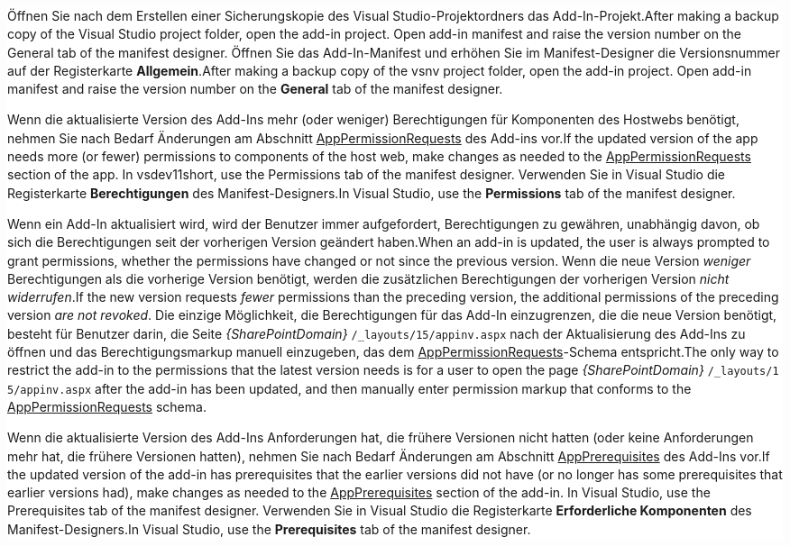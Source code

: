<span data-ttu-id="510f9-210">Öffnen Sie nach dem Erstellen einer Sicherungskopie des Visual Studio-Projektordners das Add-In-Projekt.</span><span class="sxs-lookup"><span data-stu-id="510f9-210">After making a backup copy of the Visual Studio project folder, open the add-in project. Open add-in manifest and raise the version number on the  General tab of the manifest designer.</span></span> <span data-ttu-id="510f9-211">Öffnen Sie das Add-In-Manifest und erhöhen Sie im Manifest-Designer die Versionsnummer auf der Registerkarte **Allgemein**.</span><span class="sxs-lookup"><span data-stu-id="510f9-211">After making a backup copy of the vsnv project folder, open the add-in project. Open add-in manifest and raise the version number on the **General** tab of the manifest designer.</span></span>

<span data-ttu-id="510f9-212">Wenn die aktualisierte Version des Add-Ins mehr (oder weniger) Berechtigungen für Komponenten des Hostwebs benötigt, nehmen Sie nach Bedarf Änderungen am Abschnitt [AppPermissionRequests](http://msdn.microsoft.com/library/4e617622-78d3-3d23-677d-9957eb1fb107%28Office.15%29.aspx) des Add-ins vor.</span><span class="sxs-lookup"><span data-stu-id="510f9-212">If the updated version of the app needs more (or fewer) permissions to components of the host web, make changes as needed to the [AppPermissionRequests](http://msdn.microsoft.com/library/4e617622-78d3-3d23-677d-9957eb1fb107%28Office.15%29.aspx) section of the app. In vsdev11short, use the Permissions tab of the manifest designer.</span></span> <span data-ttu-id="510f9-213">Verwenden Sie in Visual Studio die Registerkarte **Berechtigungen** des Manifest-Designers.</span><span class="sxs-lookup"><span data-stu-id="510f9-213">In Visual Studio, use the **Permissions** tab of the manifest designer.</span></span> 

<span data-ttu-id="510f9-214">Wenn ein Add-In aktualisiert wird, wird der Benutzer immer aufgefordert, Berechtigungen zu gewähren, unabhängig davon, ob sich die Berechtigungen seit der vorherigen Version geändert haben.</span><span class="sxs-lookup"><span data-stu-id="510f9-214">When an add-in is updated, the user is always prompted to grant permissions, whether the permissions have changed or not since the previous version.</span></span> <span data-ttu-id="510f9-215">Wenn die neue Version *weniger* Berechtigungen als die vorherige Version benötigt, werden die zusätzlichen Berechtigungen der vorherigen Version *nicht widerrufen*.</span><span class="sxs-lookup"><span data-stu-id="510f9-215">If the new version requests *fewer* permissions than the preceding version, the additional permissions of the preceding version *are not revoked*.</span></span> <span data-ttu-id="510f9-216">Die einzige Möglichkeit, die Berechtigungen für das Add-In einzugrenzen, die die neue Version benötigt, besteht für Benutzer darin, die Seite *{SharePointDomain}* `/_layouts/15/appinv.aspx` nach der Aktualisierung des Add-Ins zu öffnen und das Berechtigungsmarkup manuell einzugeben, das dem [AppPermissionRequests](http://msdn.microsoft.com/library/4e617622-78d3-3d23-677d-9957eb1fb107%28Office.15%29.aspx)-Schema entspricht.</span><span class="sxs-lookup"><span data-stu-id="510f9-216">The only way to restrict the add-in to the permissions that the latest version needs is for a user to open the page *{SharePointDomain}* `/_layouts/15/appinv.aspx` after the add-in has been updated, and then manually enter permission markup that conforms to the [AppPermissionRequests](http://msdn.microsoft.com/library/4e617622-78d3-3d23-677d-9957eb1fb107%28Office.15%29.aspx) schema.</span></span>

<span data-ttu-id="510f9-217">Wenn die aktualisierte Version des Add-Ins Anforderungen hat, die frühere Versionen nicht hatten (oder keine Anforderungen mehr hat, die frühere Versionen hatten), nehmen Sie nach Bedarf Änderungen am Abschnitt [AppPrerequisites](http://msdn.microsoft.com/library/7622b55f-01a1-2c39-9daa-7cfb1a3c890f%28Office.15%29.aspx) des Add-Ins vor.</span><span class="sxs-lookup"><span data-stu-id="510f9-217">If the updated version of the add-in has prerequisites that the earlier versions did not have (or no longer has some prerequisites that earlier versions had), make changes as needed to the  [AppPrerequisites](http://msdn.microsoft.com/library/7622b55f-01a1-2c39-9daa-7cfb1a3c890f%28Office.15%29.aspx) section of the add-in. In Visual Studio, use the Prerequisites tab of the manifest designer.</span></span> <span data-ttu-id="510f9-218">Verwenden Sie in Visual Studio die Registerkarte **Erforderliche Komponenten** des Manifest-Designers.</span><span class="sxs-lookup"><span data-stu-id="510f9-218">In Visual Studio, use the **Prerequisites** tab of the manifest designer.</span></span>
